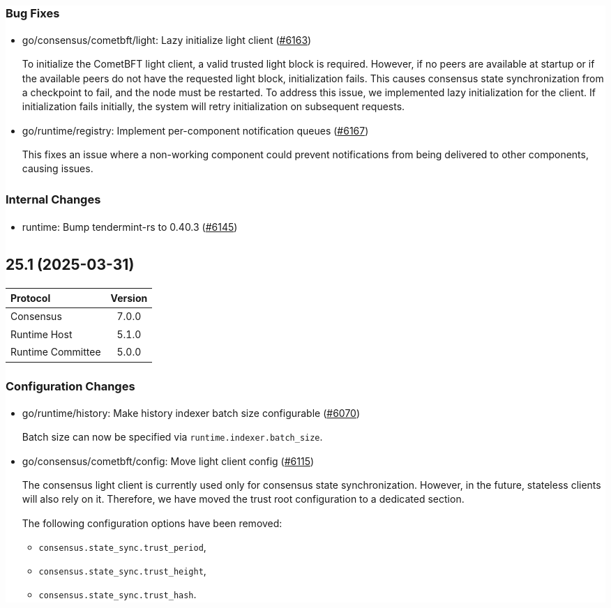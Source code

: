 ### Bug Fixes

- go/consensus/cometbft/light: Lazy initialize light client
  ([#6163](https://github.com/Orphiqprotocol/Orphiq-core/issues/6163))

  To initialize the CometBFT light client, a valid trusted light block is
  required. However, if no peers are available at startup or if the available
  peers do not have the requested light block, initialization fails.
  This causes consensus state synchronization from a checkpoint to fail,
  and the node must be restarted. To address this issue, we implemented
  lazy initialization for the client. If initialization fails initially,
  the system will retry initialization on subsequent requests.

- go/runtime/registry: Implement per-component notification queues
  ([#6167](https://github.com/Orphiqprotocol/Orphiq-core/issues/6167))

  This fixes an issue where a non-working component could prevent notifications
  from being delivered to other components, causing issues.

### Internal Changes

- runtime: Bump tendermint-rs to 0.40.3
  ([#6145](https://github.com/Orphiqprotocol/Orphiq-core/issues/6145))

## 25.1 (2025-03-31)

| Protocol          | Version   |
|:------------------|:---------:|
| Consensus         | 7.0.0     |
| Runtime Host      | 5.1.0     |
| Runtime Committee | 5.0.0     |

### Configuration Changes

- go/runtime/history: Make history indexer batch size configurable
  ([#6070](https://github.com/Orphiqprotocol/Orphiq-core/issues/6070))

  Batch size can now be specified via `runtime.indexer.batch_size`.

- go/consensus/cometbft/config: Move light client config
  ([#6115](https://github.com/Orphiqprotocol/Orphiq-core/issues/6115))

  The consensus light client is currently used only for consensus state
  synchronization. However, in the future, stateless clients will also rely
  on it. Therefore, we have moved the trust root configuration to a dedicated
  section.

  The following configuration options have been removed:

  - `consensus.state_sync.trust_period`,

  - `consensus.state_sync.trust_height`,

  - `consensus.state_sync.trust_hash`.
